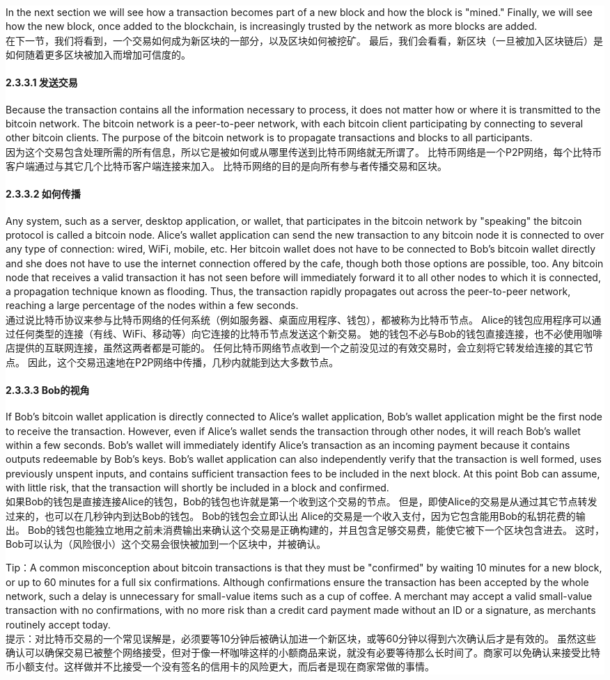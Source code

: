In the next section we will see how a transaction becomes part of a new block and how the block is "mined." Finally, we will see how the new block, once added to the blockchain, is increasingly trusted by the network as more blocks are added.</br>
在下一节，我们将看到，一个交易如何成为新区块的一部分，以及区块如何被挖矿。
最后，我们会看看，新区块（一旦被加入区块链后）是如何随着更多区块被加入而增加可信度的。

#### 2.3.3.1 发送交易

Because the transaction contains all the information necessary to process, it does not matter how or where it is transmitted to the bitcoin network. The bitcoin network is a peer-to-peer network, with each bitcoin client participating by connecting to several other bitcoin clients. The purpose of the bitcoin network is to propagate transactions and blocks to all participants.</br>
因为这个交易包含处理所需的所有信息，所以它是被如何或从哪里传送到比特币网络就无所谓了。
比特币网络是一个P2P网络，每个比特币客户端通过与其它几个比特币客户端连接来加入。
比特币网络的目的是向所有参与者传播交易和区块。

#### 2.3.3.2 如何传播
Any system, such as a server, desktop application, or wallet, that participates in the bitcoin network by "speaking" the bitcoin protocol is called a bitcoin node. Alice’s wallet application can send the new transaction to any bitcoin node it is connected to over any type of connection: wired, WiFi, mobile, etc. Her bitcoin wallet does not have to be connected to Bob’s bitcoin wallet directly and she does not have to use the internet connection offered by the cafe, though both those options are possible, too. Any bitcoin node that receives a valid transaction it has not seen before will immediately forward it to all other nodes to which it is connected, a propagation technique known as flooding. Thus, the transaction rapidly propagates out across the peer-to-peer network, reaching a large percentage of the nodes within a few seconds.</br>
通过说比特币协议来参与比特币网络的任何系统（例如服务器、桌面应用程序、钱包），都被称为比特币节点。
Alice的钱包应用程序可以通过任何类型的连接（有线、WiFi、移动等）向它连接的比特币节点发送这个新交易。
她的钱包不必与Bob的钱包直接连接，也不必使用咖啡店提供的互联网连接，虽然这两者都是可能的。
任何比特币网络节点收到一个之前没见过的有效交易时，会立刻将它转发给连接的其它节点。
因此，这个交易迅速地在P2P网络中传播，几秒内就能到达大多数节点。

#### 2.3.3.3 Bob的视角
If Bob’s bitcoin wallet application is directly connected to Alice’s wallet application, Bob’s wallet application might be the first node to receive the transaction. However, even if Alice’s wallet sends the transaction through other nodes, it will reach Bob’s wallet within a few seconds. Bob’s wallet will immediately identify Alice’s transaction as an incoming payment because it contains outputs redeemable by Bob’s keys. Bob’s wallet application can also independently verify that the transaction is well formed, uses previously unspent inputs, and contains sufficient transaction fees to be included in the next block. At this point Bob can assume, with little risk, that the transaction will shortly be included in a block and confirmed.</br>
如果Bob的钱包是直接连接Alice的钱包，Bob的钱包也许就是第一个收到这个交易的节点。
但是，即使Alice的交易是从通过其它节点转发过来的，也可以在几秒钟内到达Bob的钱包。
Bob的钱包会立即认出 Alice的交易是一个收入支付，因为它包含能用Bob的私钥花费的输出。
Bob的钱包也能独立地用之前未消费输出来确认这个交易是正确构建的，并且包含足够交易费，能使它被下一个区块包含进去。
这时，Bob可以认为（风险很小）这个交易会很快被加到一个区块中，并被确认。

Tip：A common misconception about bitcoin transactions is that they must be "confirmed" by waiting 10 minutes for a new block, or up to 60 minutes for a full six confirmations. Although confirmations ensure the transaction has been accepted by the whole network, such a delay is unnecessary for small-value items such as a cup of coffee. A merchant may accept a valid small-value transaction with no confirmations, with no more risk than a credit card payment made without an ID or a signature, as merchants routinely accept today.</br>
提示：对比特币交易的一个常见误解是，必须要等10分钟后被确认加进一个新区块，或等60分钟以得到六次确认后才是有效的。
虽然这些确认可以确保交易已被整个网络接受，但对于像一杯咖啡这样的小额商品来说，就没有必要等待那么长时间了。商家可以免确认来接受比特币小额支付。这样做并不比接受一个没有签名的信用卡的风险更大，而后者是现在商家常做的事情。
